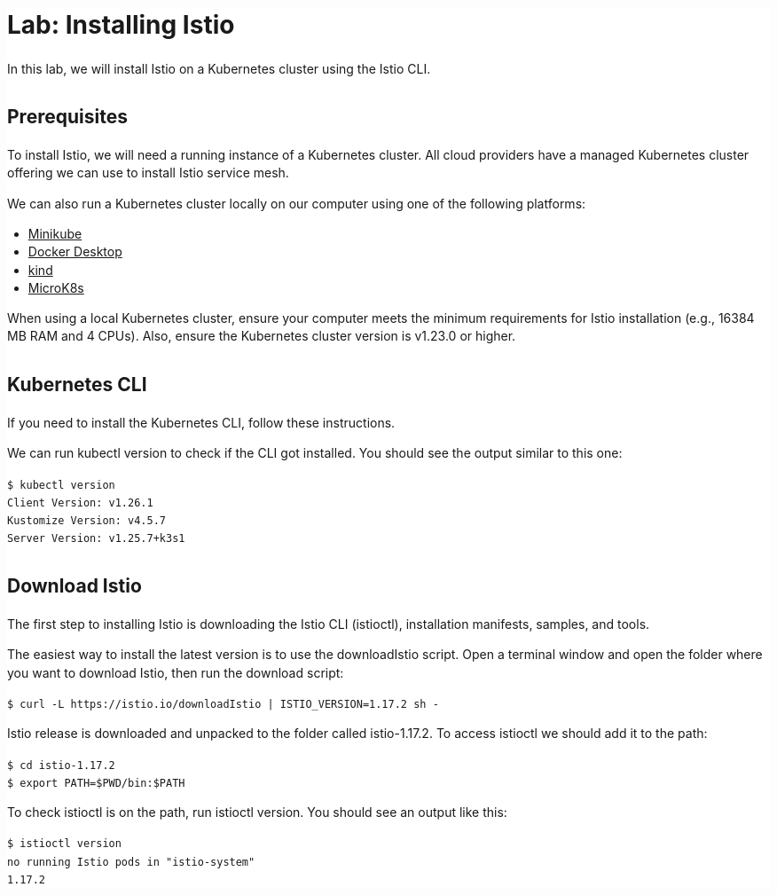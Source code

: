 # Lab: Installing Istio
In this lab, we will install Istio on a Kubernetes cluster using the Istio CLI.

## Prerequisites
To install Istio, we will need a running instance of a Kubernetes cluster. All cloud providers have a managed Kubernetes cluster offering we can use to install Istio service mesh.

We can also run a Kubernetes cluster locally on our computer using one of the following platforms:

* [Minikube](https://istio.io/latest/docs/setup/platform-setup/minikube/)
* [Docker Desktop](https://istio.io/latest/docs/setup/platform-setup/docker/)
* [kind](https://istio.io/latest/docs/setup/platform-setup/kind/)
* [MicroK8s](https://istio.io/latest/docs/setup/platform-setup/microk8s/)

When using a local Kubernetes cluster, ensure your computer meets the minimum requirements for Istio installation (e.g., 16384 MB RAM and 4 CPUs). Also, ensure the Kubernetes cluster version is v1.23.0 or higher.

## Kubernetes CLI
If you need to install the Kubernetes CLI, follow these instructions.

We can run kubectl version to check if the CLI got installed. You should see the output similar to this one:

```shell
$ kubectl version
Client Version: v1.26.1
Kustomize Version: v4.5.7
Server Version: v1.25.7+k3s1
```

## Download Istio
The first step to installing Istio is downloading the Istio CLI (istioctl), installation manifests, samples, and tools.

The easiest way to install the latest version is to use the downloadIstio script. Open a terminal window and open the folder where you want to download Istio, then run the download script:

```shell
$ curl -L https://istio.io/downloadIstio | ISTIO_VERSION=1.17.2 sh -
```

Istio release is downloaded and unpacked to the folder called istio-1.17.2. To access istioctl we should add it to the path:

```shell
$ cd istio-1.17.2
$ export PATH=$PWD/bin:$PATH
```

To check istioctl is on the path, run istioctl version. You should see an output like this:

```shell
$ istioctl version
no running Istio pods in "istio-system"
1.17.2
```
